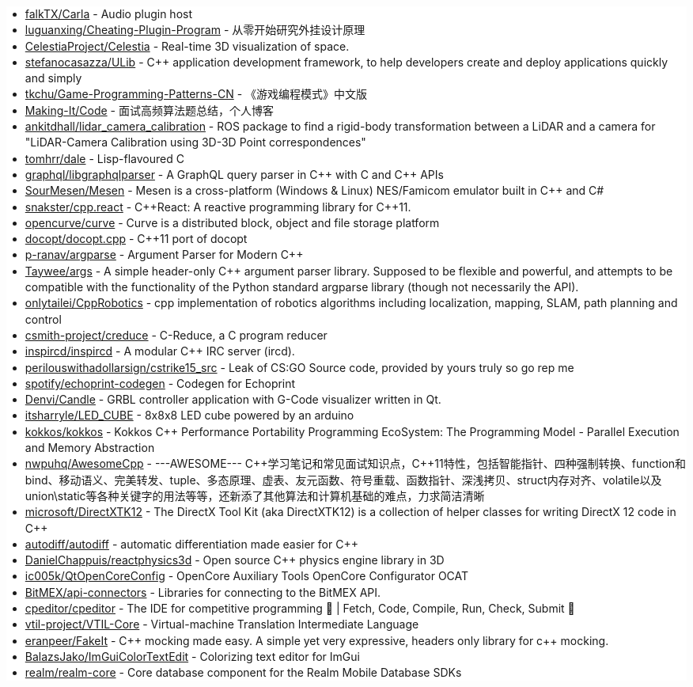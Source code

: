 * [falkTX/Carla](https://github.com/falkTX/Carla) - Audio plugin host
* [luguanxing/Cheating-Plugin-Program](https://github.com/luguanxing/Cheating-Plugin-Program) - 从零开始研究外挂设计原理
* [CelestiaProject/Celestia](https://github.com/CelestiaProject/Celestia) - Real-time 3D visualization of space.
* [stefanocasazza/ULib](https://github.com/stefanocasazza/ULib) - C++ application development framework, to help developers create and deploy applications quickly and simply
* [tkchu/Game-Programming-Patterns-CN](https://github.com/tkchu/Game-Programming-Patterns-CN) - 《游戏编程模式》中文版
* [Making-It/Code](https://github.com/Making-It/Code) - 面试高频算法题总结，个人博客
* [ankitdhall/lidar_camera_calibration](https://github.com/ankitdhall/lidar_camera_calibration) - ROS package to find a rigid-body transformation between a LiDAR and a camera for "LiDAR-Camera Calibration using 3D-3D Point correspondences"
* [tomhrr/dale](https://github.com/tomhrr/dale) - Lisp-flavoured C
* [graphql/libgraphqlparser](https://github.com/graphql/libgraphqlparser) - A GraphQL query parser in C++ with C and C++ APIs
* [SourMesen/Mesen](https://github.com/SourMesen/Mesen) - Mesen is a cross-platform (Windows & Linux) NES/Famicom emulator built in C++ and C#
* [snakster/cpp.react](https://github.com/snakster/cpp.react) - C++React: A reactive programming library for C++11.
* [opencurve/curve](https://github.com/opencurve/curve) - Curve is a distributed block, object and file storage platform
* [docopt/docopt.cpp](https://github.com/docopt/docopt.cpp) - C++11 port of docopt
* [p-ranav/argparse](https://github.com/p-ranav/argparse) - Argument Parser for Modern C++
* [Taywee/args](https://github.com/Taywee/args) -   A simple header-only C++ argument parser library. Supposed to be flexible and powerful, and attempts to be compatible with the functionality of the Python standard argparse library (though not necessarily the API).
* [onlytailei/CppRobotics](https://github.com/onlytailei/CppRobotics) - cpp implementation of robotics algorithms including localization, mapping, SLAM, path planning and control
* [csmith-project/creduce](https://github.com/csmith-project/creduce) - C-Reduce, a C program reducer
* [inspircd/inspircd](https://github.com/inspircd/inspircd) - A modular C++ IRC server (ircd).
* [perilouswithadollarsign/cstrike15_src](https://github.com/perilouswithadollarsign/cstrike15_src) - Leak of CS:GO Source code, provided by yours truly so go rep me
* [spotify/echoprint-codegen](https://github.com/spotify/echoprint-codegen) - Codegen for Echoprint
* [Denvi/Candle](https://github.com/Denvi/Candle) - GRBL controller application with G-Code visualizer written in Qt.
* [itsharryle/LED_CUBE](https://github.com/itsharryle/LED_CUBE) - 8x8x8 LED cube powered by an arduino
* [kokkos/kokkos](https://github.com/kokkos/kokkos) - Kokkos C++ Performance Portability Programming EcoSystem: The Programming Model - Parallel Execution and Memory Abstraction
* [nwpuhq/AwesomeCpp](https://github.com/nwpuhq/AwesomeCpp) - ---AWESOME--- C++学习笔记和常见面试知识点，C++11特性，包括智能指针、四种强制转换、function和bind、移动语义、完美转发、tuple、多态原理、虚表、友元函数、符号重载、函数指针、深浅拷贝、struct内存对齐、volatile以及union\static等各种关键字的用法等等，还新添了其他算法和计算机基础的难点，力求简洁清晰
* [microsoft/DirectXTK12](https://github.com/microsoft/DirectXTK12) - The DirectX Tool Kit (aka DirectXTK12) is a collection of helper classes for writing DirectX 12 code in C++
* [autodiff/autodiff](https://github.com/autodiff/autodiff) - automatic differentiation made easier for C++
* [DanielChappuis/reactphysics3d](https://github.com/DanielChappuis/reactphysics3d) - Open source C++ physics engine library in 3D
* [ic005k/QtOpenCoreConfig](https://github.com/ic005k/QtOpenCoreConfig) - OpenCore Auxiliary Tools OpenCore Configurator  OCAT
* [BitMEX/api-connectors](https://github.com/BitMEX/api-connectors) - Libraries for connecting to the BitMEX API.
* [cpeditor/cpeditor](https://github.com/cpeditor/cpeditor) - The IDE for competitive programming :tada: | Fetch, Code, Compile, Run, Check, Submit :rocket:
* [vtil-project/VTIL-Core](https://github.com/vtil-project/VTIL-Core) - Virtual-machine Translation Intermediate Language
* [eranpeer/FakeIt](https://github.com/eranpeer/FakeIt) - C++ mocking made easy. A simple yet very expressive, headers only library for c++ mocking.
* [BalazsJako/ImGuiColorTextEdit](https://github.com/BalazsJako/ImGuiColorTextEdit) - Colorizing text editor for ImGui
* [realm/realm-core](https://github.com/realm/realm-core) - Core database component for the Realm Mobile Database SDKs